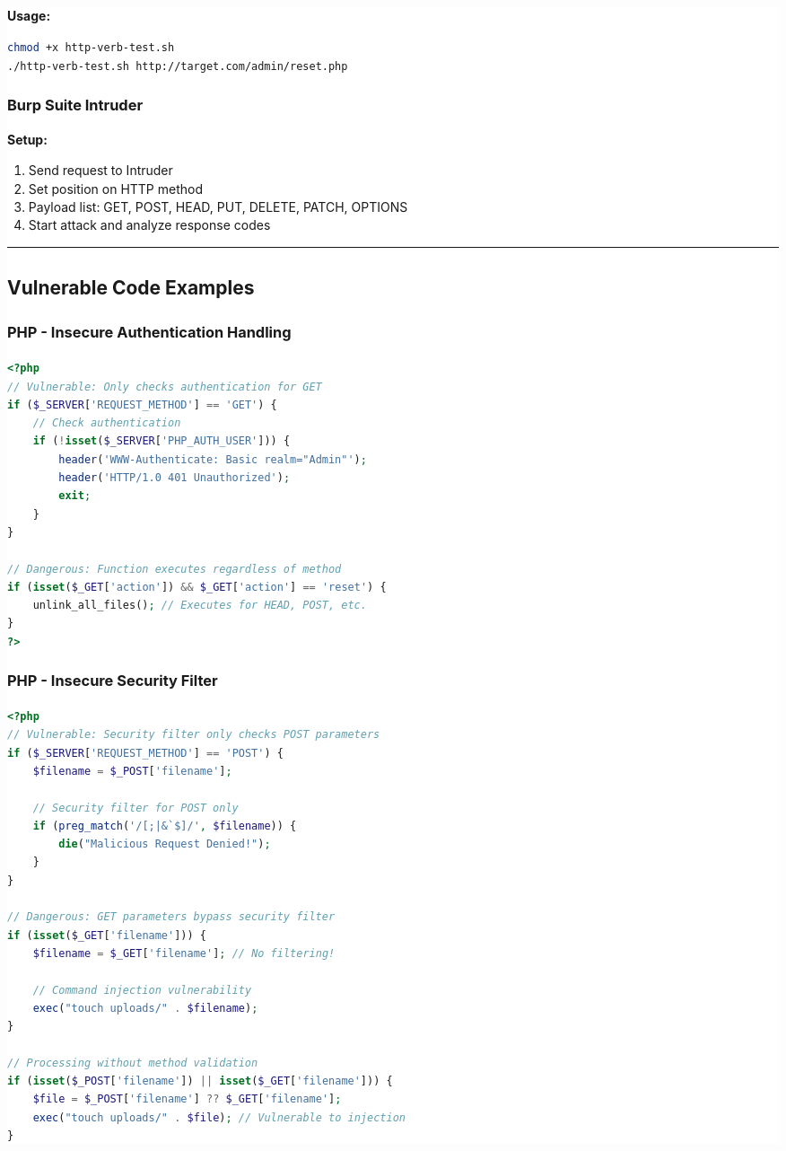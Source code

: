 **Usage:**
```bash
chmod +x http-verb-test.sh
./http-verb-test.sh http://target.com/admin/reset.php
```

### Burp Suite Intruder
**Setup:**
1. Send request to Intruder
2. Set position on HTTP method
3. Payload list: GET, POST, HEAD, PUT, DELETE, PATCH, OPTIONS
4. Start attack and analyze response codes

---

## Vulnerable Code Examples

### PHP - Insecure Authentication Handling
```php
<?php
// Vulnerable: Only checks authentication for GET
if ($_SERVER['REQUEST_METHOD'] == 'GET') {
    // Check authentication
    if (!isset($_SERVER['PHP_AUTH_USER'])) {
        header('WWW-Authenticate: Basic realm="Admin"');
        header('HTTP/1.0 401 Unauthorized');
        exit;
    }
}

// Dangerous: Function executes regardless of method
if (isset($_GET['action']) && $_GET['action'] == 'reset') {
    unlink_all_files(); // Executes for HEAD, POST, etc.
}
?>
```

### PHP - Insecure Security Filter
```php
<?php
// Vulnerable: Security filter only checks POST parameters
if ($_SERVER['REQUEST_METHOD'] == 'POST') {
    $filename = $_POST['filename'];
    
    // Security filter for POST only
    if (preg_match('/[;|&`$]/', $filename)) {
        die("Malicious Request Denied!");
    }
}

// Dangerous: GET parameters bypass security filter
if (isset($_GET['filename'])) {
    $filename = $_GET['filename']; // No filtering!
    
    // Command injection vulnerability
    exec("touch uploads/" . $filename);
}

// Processing without method validation
if (isset($_POST['filename']) || isset($_GET['filename'])) {
    $file = $_POST['filename'] ?? $_GET['filename'];
    exec("touch uploads/" . $file); // Vulnerable to injection
}
```